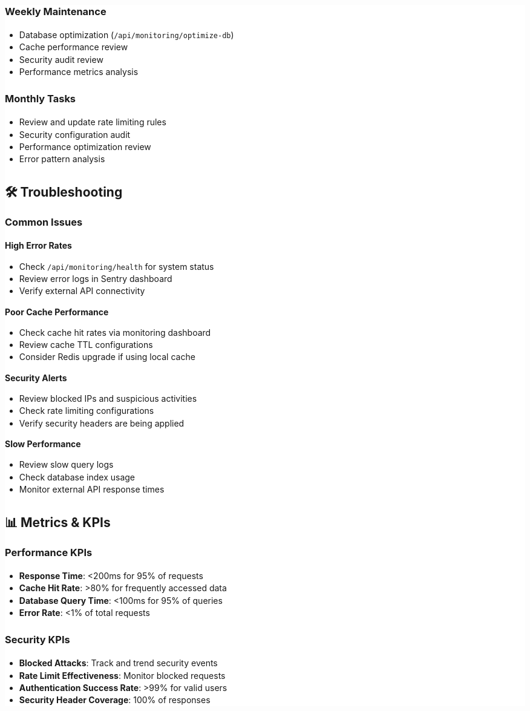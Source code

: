 ### Weekly Maintenance
- Database optimization (`/api/monitoring/optimize-db`)
- Cache performance review
- Security audit review
- Performance metrics analysis

### Monthly Tasks
- Review and update rate limiting rules
- Security configuration audit
- Performance optimization review
- Error pattern analysis

## 🛠️ Troubleshooting

### Common Issues

**High Error Rates**
- Check `/api/monitoring/health` for system status
- Review error logs in Sentry dashboard
- Verify external API connectivity

**Poor Cache Performance**
- Check cache hit rates via monitoring dashboard
- Review cache TTL configurations
- Consider Redis upgrade if using local cache

**Security Alerts**
- Review blocked IPs and suspicious activities
- Check rate limiting configurations
- Verify security headers are being applied

**Slow Performance**
- Review slow query logs
- Check database index usage
- Monitor external API response times

## 📊 Metrics & KPIs

### Performance KPIs
- **Response Time**: <200ms for 95% of requests
- **Cache Hit Rate**: >80% for frequently accessed data
- **Database Query Time**: <100ms for 95% of queries
- **Error Rate**: <1% of total requests

### Security KPIs
- **Blocked Attacks**: Track and trend security events
- **Rate Limit Effectiveness**: Monitor blocked requests
- **Authentication Success Rate**: >99% for valid users
- **Security Header Coverage**: 100% of responses
